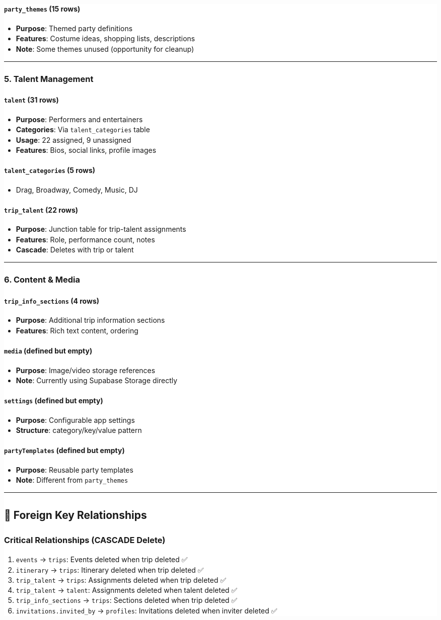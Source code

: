 #### `party_themes` (15 rows)
- **Purpose**: Themed party definitions
- **Features**: Costume ideas, shopping lists, descriptions
- **Note**: Some themes unused (opportunity for cleanup)

---

### 5. **Talent Management**

#### `talent` (31 rows)
- **Purpose**: Performers and entertainers
- **Categories**: Via `talent_categories` table
- **Usage**: 22 assigned, 9 unassigned
- **Features**: Bios, social links, profile images

#### `talent_categories` (5 rows)
- Drag, Broadway, Comedy, Music, DJ

#### `trip_talent` (22 rows)
- **Purpose**: Junction table for trip-talent assignments
- **Features**: Role, performance count, notes
- **Cascade**: Deletes with trip or talent

---

### 6. **Content & Media**

#### `trip_info_sections` (4 rows)
- **Purpose**: Additional trip information sections
- **Features**: Rich text content, ordering

#### `media` (defined but empty)
- **Purpose**: Image/video storage references
- **Note**: Currently using Supabase Storage directly

#### `settings` (defined but empty)
- **Purpose**: Configurable app settings
- **Structure**: category/key/value pattern

#### `partyTemplates` (defined but empty)
- **Purpose**: Reusable party templates
- **Note**: Different from `party_themes`

---

## 🔗 Foreign Key Relationships

### Critical Relationships (CASCADE Delete)
1. `events` → `trips`: Events deleted when trip deleted ✅
2. `itinerary` → `trips`: Itinerary deleted when trip deleted ✅
3. `trip_talent` → `trips`: Assignments deleted when trip deleted ✅
4. `trip_talent` → `talent`: Assignments deleted when talent deleted ✅
5. `trip_info_sections` → `trips`: Sections deleted when trip deleted ✅
6. `invitations.invited_by` → `profiles`: Invitations deleted when inviter deleted ✅
